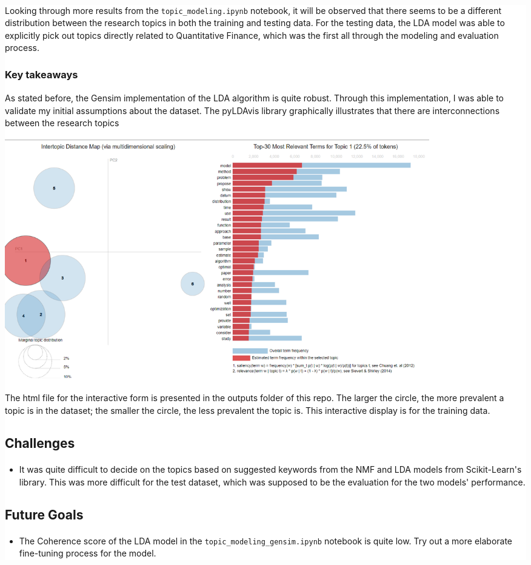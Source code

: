 Looking through more results from the `topic_modeling.ipynb` notebook, it will be observed that there seems to be a different distribution between the research topics in both the training and testing data. For the testing data, the LDA model was able to explicitly pick out topics directly related to Quantitative Finance, which was the first all through the modeling and evaluation process.

### Key takeaways

As stated before, the Gensim implementation of the LDA algorithm is quite robust. Through this implementation, I was able to validate my initial assumptions about the dataset. The pyLDAvis library graphically illustrates that there are interconnections between the research topics

<img src="outputs/lda_gensim.png"
     alt="pyLDAvis graphical illustration of topics and suggested keywords"
     style="float: center; width: 700px; height: 400px;" />

The html file for the interactive form is presented in the outputs folder of this repo. The larger the circle, the more prevalent a topic is in the dataset; the smaller the circle, the less prevalent the topic is. This interactive display is for the training data.

## Challenges 
 - It was quite difficult to decide on the topics based on suggested keywords from the NMF and LDA models from Scikit-Learn's library. This was more difficult for the test dataset, which was supposed to be the evaluation for the two models' performance.

## Future Goals
- The Coherence score of the LDA model in the `topic_modeling_gensim.ipynb` notebook is quite low. Try out a more elaborate fine-tuning process for the model.
